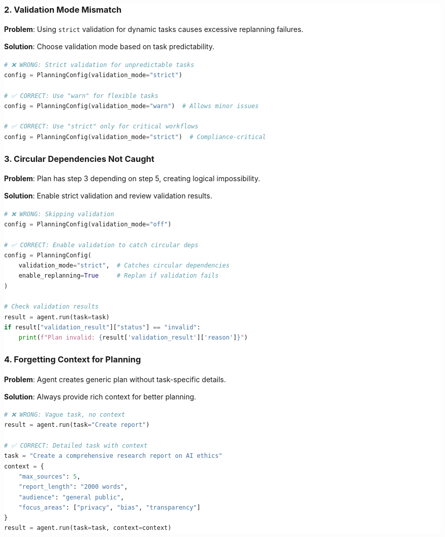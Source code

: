 ### 2. Validation Mode Mismatch
**Problem**: Using `strict` validation for dynamic tasks causes excessive replanning failures.

**Solution**: Choose validation mode based on task predictability.

```python
# ❌ WRONG: Strict validation for unpredictable tasks
config = PlanningConfig(validation_mode="strict")

# ✅ CORRECT: Use "warn" for flexible tasks
config = PlanningConfig(validation_mode="warn")  # Allows minor issues

# ✅ CORRECT: Use "strict" only for critical workflows
config = PlanningConfig(validation_mode="strict")  # Compliance-critical
```

### 3. Circular Dependencies Not Caught
**Problem**: Plan has step 3 depending on step 5, creating logical impossibility.

**Solution**: Enable strict validation and review validation results.

```python
# ❌ WRONG: Skipping validation
config = PlanningConfig(validation_mode="off")

# ✅ CORRECT: Enable validation to catch circular deps
config = PlanningConfig(
    validation_mode="strict",  # Catches circular dependencies
    enable_replanning=True     # Replan if validation fails
)

# Check validation results
result = agent.run(task=task)
if result["validation_result"]["status"] == "invalid":
    print(f"Plan invalid: {result['validation_result']['reason']}")
```

### 4. Forgetting Context for Planning
**Problem**: Agent creates generic plan without task-specific details.

**Solution**: Always provide rich context for better planning.

```python
# ❌ WRONG: Vague task, no context
result = agent.run(task="Create report")

# ✅ CORRECT: Detailed task with context
task = "Create a comprehensive research report on AI ethics"
context = {
    "max_sources": 5,
    "report_length": "2000 words",
    "audience": "general public",
    "focus_areas": ["privacy", "bias", "transparency"]
}
result = agent.run(task=task, context=context)
```
